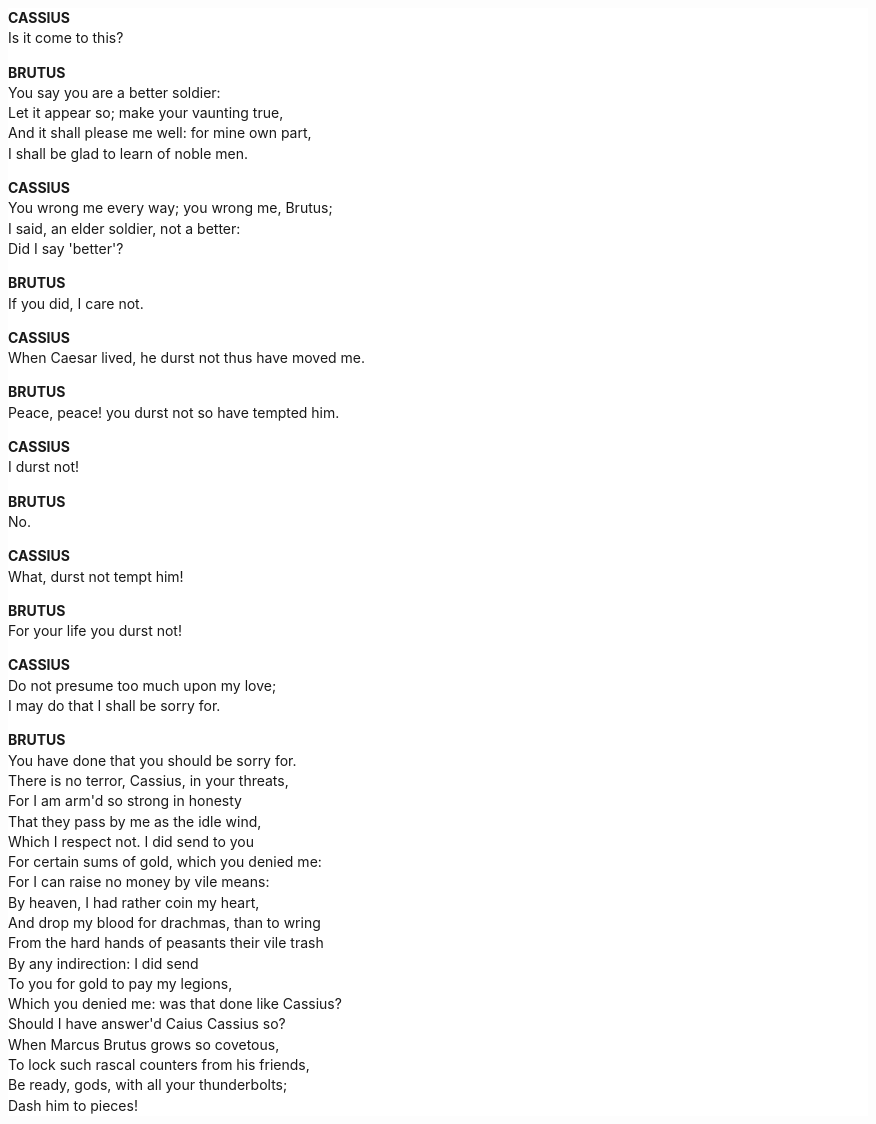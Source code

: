 **CASSIUS**  
Is it come to this?  

**BRUTUS**  
You say you are a better soldier:  
Let it appear so; make your vaunting true,  
And it shall please me well: for mine own part,  
I shall be glad to learn of noble men.  

**CASSIUS**  
You wrong me every way; you wrong me, Brutus;  
I said, an elder soldier, not a better:  
Did I say 'better'?  

**BRUTUS**  
If you did, I care not.  

**CASSIUS**  
When Caesar lived, he durst not thus have moved me.  

**BRUTUS**  
Peace, peace! you durst not so have tempted him.  

**CASSIUS**  
I durst not!  

**BRUTUS**  
No.  

**CASSIUS**  
What, durst not tempt him!  

**BRUTUS**  
For your life you durst not!  

**CASSIUS**  
Do not presume too much upon my love;  
I may do that I shall be sorry for.  

**BRUTUS**  
You have done that you should be sorry for.  
There is no terror, Cassius, in your threats,  
For I am arm'd so strong in honesty  
That they pass by me as the idle wind,  
Which I respect not. I did send to you  
For certain sums of gold, which you denied me:  
For I can raise no money by vile means:  
By heaven, I had rather coin my heart,  
And drop my blood for drachmas, than to wring  
From the hard hands of peasants their vile trash  
By any indirection: I did send  
To you for gold to pay my legions,  
Which you denied me: was that done like Cassius?  
Should I have answer'd Caius Cassius so?  
When Marcus Brutus grows so covetous,  
To lock such rascal counters from his friends,  
Be ready, gods, with all your thunderbolts;  
Dash him to pieces!  
